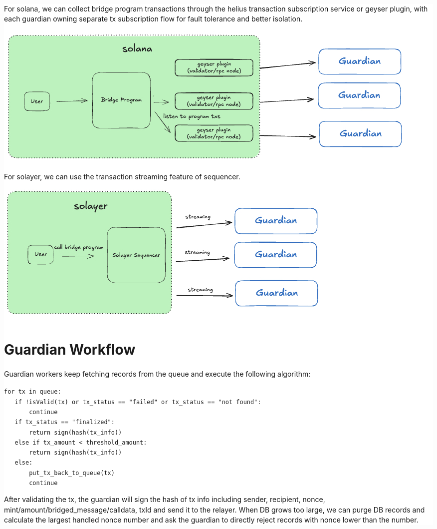 For solana, we can collect bridge program transactions through the helius transaction subscription service or geyser plugin, with each guardian owning separate tx subscription flow for fault tolerance and better isolation.

![Alt Text](./imgs/tx_subscription1.jpg)

For solayer, we can use the transaction streaming feature of sequencer.

![Alt Text](./imgs/tx_subscription2.jpg)

# Guardian Workflow

Guardian workers keep fetching records from the queue and execute the following algorithm:

```
for tx in queue:
   if !isValid(tx) or tx_status == "failed" or tx_status == "not found":
       continue
   if tx_status == "finalized":
       return sign(hash(tx_info))
   else if tx_amount < threshold_amount:
       return sign(hash(tx_info))
   else:
       put_tx_back_to_queue(tx)
       continue
```
After validating the tx, the guardian will sign the hash of tx info including sender, recipient, nonce, mint/amount/bridged_message/calldata, txId and send it to the relayer. When DB grows too large, we can purge DB records and calculate the largest handled nonce number and ask the guardian to directly reject records with nonce lower than the number.
